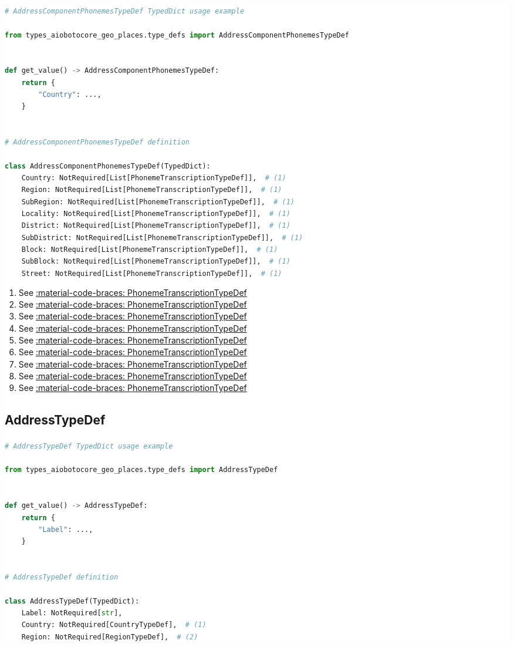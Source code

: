 ```python
# AddressComponentPhonemesTypeDef TypedDict usage example

from types_aiobotocore_geo_places.type_defs import AddressComponentPhonemesTypeDef


def get_value() -> AddressComponentPhonemesTypeDef:
    return {
        "Country": ...,
    }


# AddressComponentPhonemesTypeDef definition

class AddressComponentPhonemesTypeDef(TypedDict):
    Country: NotRequired[List[PhonemeTranscriptionTypeDef]],  # (1)
    Region: NotRequired[List[PhonemeTranscriptionTypeDef]],  # (1)
    SubRegion: NotRequired[List[PhonemeTranscriptionTypeDef]],  # (1)
    Locality: NotRequired[List[PhonemeTranscriptionTypeDef]],  # (1)
    District: NotRequired[List[PhonemeTranscriptionTypeDef]],  # (1)
    SubDistrict: NotRequired[List[PhonemeTranscriptionTypeDef]],  # (1)
    Block: NotRequired[List[PhonemeTranscriptionTypeDef]],  # (1)
    SubBlock: NotRequired[List[PhonemeTranscriptionTypeDef]],  # (1)
    Street: NotRequired[List[PhonemeTranscriptionTypeDef]],  # (1)
```

1. See [:material-code-braces: PhonemeTranscriptionTypeDef](./type_defs.md#phonemetranscriptiontypedef) 
2. See [:material-code-braces: PhonemeTranscriptionTypeDef](./type_defs.md#phonemetranscriptiontypedef) 
3. See [:material-code-braces: PhonemeTranscriptionTypeDef](./type_defs.md#phonemetranscriptiontypedef) 
4. See [:material-code-braces: PhonemeTranscriptionTypeDef](./type_defs.md#phonemetranscriptiontypedef) 
5. See [:material-code-braces: PhonemeTranscriptionTypeDef](./type_defs.md#phonemetranscriptiontypedef) 
6. See [:material-code-braces: PhonemeTranscriptionTypeDef](./type_defs.md#phonemetranscriptiontypedef) 
7. See [:material-code-braces: PhonemeTranscriptionTypeDef](./type_defs.md#phonemetranscriptiontypedef) 
8. See [:material-code-braces: PhonemeTranscriptionTypeDef](./type_defs.md#phonemetranscriptiontypedef) 
9. See [:material-code-braces: PhonemeTranscriptionTypeDef](./type_defs.md#phonemetranscriptiontypedef) 
## AddressTypeDef

```python
# AddressTypeDef TypedDict usage example

from types_aiobotocore_geo_places.type_defs import AddressTypeDef


def get_value() -> AddressTypeDef:
    return {
        "Label": ...,
    }


# AddressTypeDef definition

class AddressTypeDef(TypedDict):
    Label: NotRequired[str],
    Country: NotRequired[CountryTypeDef],  # (1)
    Region: NotRequired[RegionTypeDef],  # (2)
```